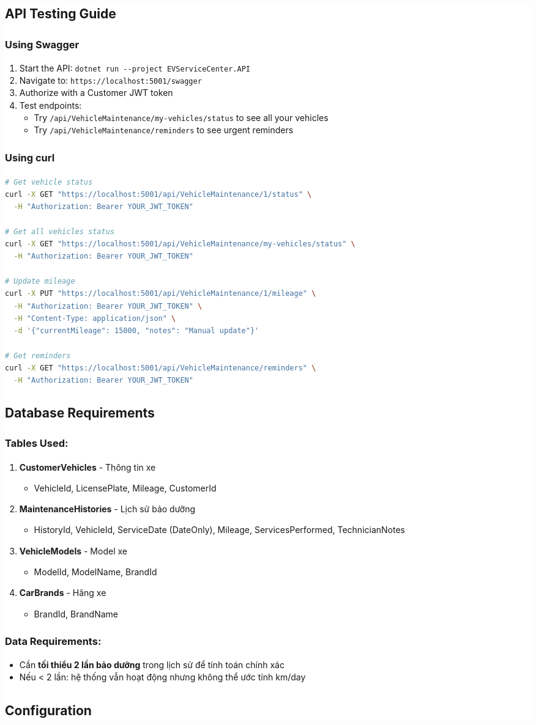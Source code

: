 ## API Testing Guide

### Using Swagger
1. Start the API: `dotnet run --project EVServiceCenter.API`
2. Navigate to: `https://localhost:5001/swagger`
3. Authorize with a Customer JWT token
4. Test endpoints:
   - Try `/api/VehicleMaintenance/my-vehicles/status` to see all your vehicles
   - Try `/api/VehicleMaintenance/reminders` to see urgent reminders

### Using curl
```bash
# Get vehicle status
curl -X GET "https://localhost:5001/api/VehicleMaintenance/1/status" \
  -H "Authorization: Bearer YOUR_JWT_TOKEN"

# Get all vehicles status
curl -X GET "https://localhost:5001/api/VehicleMaintenance/my-vehicles/status" \
  -H "Authorization: Bearer YOUR_JWT_TOKEN"

# Update mileage
curl -X PUT "https://localhost:5001/api/VehicleMaintenance/1/mileage" \
  -H "Authorization: Bearer YOUR_JWT_TOKEN" \
  -H "Content-Type: application/json" \
  -d '{"currentMileage": 15000, "notes": "Manual update"}'

# Get reminders
curl -X GET "https://localhost:5001/api/VehicleMaintenance/reminders" \
  -H "Authorization: Bearer YOUR_JWT_TOKEN"
```

## Database Requirements

### Tables Used:
1. **CustomerVehicles** - Thông tin xe
   - VehicleId, LicensePlate, Mileage, CustomerId

2. **MaintenanceHistories** - Lịch sử bảo dưỡng
   - HistoryId, VehicleId, ServiceDate (DateOnly), Mileage, ServicesPerformed, TechnicianNotes

3. **VehicleModels** - Model xe
   - ModelId, ModelName, BrandId

4. **CarBrands** - Hãng xe
   - BrandId, BrandName

### Data Requirements:
- Cần **tối thiểu 2 lần bảo dưỡng** trong lịch sử để tính toán chính xác
- Nếu < 2 lần: hệ thống vẫn hoạt động nhưng không thể ước tính km/day

## Configuration
